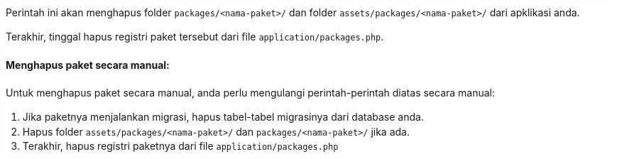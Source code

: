 Perintah ini akan menghapus folder `packages/<nama-paket>/` dan
folder `assets/packages/<nama-paket>/` dari apklikasi anda.


Terakhir, tinggal hapus registri paket tersebut dari file `application/packages.php`.


#### Menghapus paket secara manual:

Untuk menghapus paket secara manual, anda perlu mengulangi perintah-perintah diatas secara manual:
  1. Jika paketnya menjalankan migrasi, hapus tabel-tabel migrasinya dari database anda.
  2. Hapus folder `assets/packages/<nama-paket>/` dan `packages/<nama-paket>/` jika ada.
  3. Terakhir, hapus registri paketnya dari file `application/packages.php`
